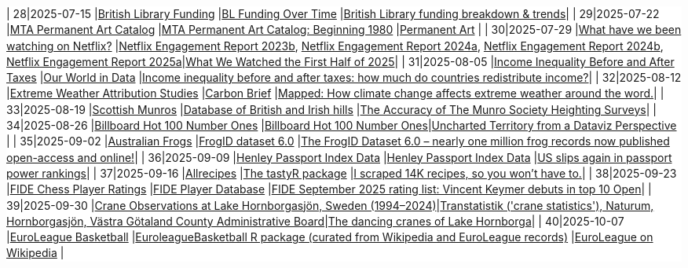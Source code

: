 |   28|2025-07-15 |[British Library Funding](data/2025/2025-07-15/readme.md)                               |[BL Funding Over Time](https://docs.google.com/spreadsheets/d/1uxjiuWYZrALF2mthmiYbUPieu1dEdEwv9GB8dEAizso/edit?gid=0#gid=0)                           |[British Library funding breakdown & trends](https://anjackson.net/2024/11/29/british-library-funding-breakdown-trends/#income-streams)|
|   29|2025-07-22 |[MTA Permanent Art Catalog](data/2025/2025-07-22/readme.md)                             |[MTA Permanent Art Catalog: Beginning 1980](https://data.ny.gov/Transportation/MTA-Permanent-Art-Catalog-Beginning-1980/4y8j-9pkd/about_data)          |[Permanent Art](https://www.mta.info/agency/arts-design/permanent-art)                              |
|   30|2025-07-29 |[What have we been watching on Netflix?](data/2025/2025-07-29/readme.md)                |[Netflix Engagement Report 2023b](https://assets.ctfassets.net/4cd45et68cgf/inuAnzotdsAEgbInGLzH5/1be323ba419b2af3a96bffa29acc31a3/What_We_Watched_A_Netflix_Engagement_Report_2023Jul-Dec.xlsx), [Netflix Engagement Report 2024a](https://assets.ctfassets.net/4cd45et68cgf/2PoZlfdc46dH2gQvI8eUzI/9db5840720c47acfcf7b89ffe2402860/What_We_Watched_A_Netflix_Engagement_Report_2024Jan-Jun.xlsx), [Netflix Engagement Report 2024b](https://assets.ctfassets.net/4cd45et68cgf/6XSmoEjBjVMPRtYybT9d1E/8c0b0b2645b8712d5597b0bdbe0d64e2/What_We_Watched_A_Netflix_Engagement_Report_2024Jul-Dec.xlsx), [Netflix Engagement Report 2025a](https://assets.ctfassets.net/4cd45et68cgf/mplcXj5ulHDfbCPCr0f0I/5dbb6ec09f03df89706476e380e9b8bd/What_We_Watched_A_Netflix_Engagement_Report_2025Jan-Jun.xlsx)|[What We Watched the First Half of 2025](https://about.netflix.com/en/news/what-we-watched-the-first-half-of-2025)|
|   31|2025-08-05 |[Income Inequality Before and After Taxes](data/2025/2025-08-05/readme.md)              |[Our World in Data](https://ourworldindata.org)                                                                                                        |[Income inequality before and after taxes: how much do countries redistribute income?](https://ourworldindata.org/income-inequality-before-and-after-taxes)|
|   32|2025-08-12 |[Extreme Weather Attribution Studies](data/2025/2025-08-12/readme.md)                   |[Carbon Brief](https://carbonbrief.org)                                                                                                                |[Mapped: How climate change affects extreme weather around the word.](https://interactive.carbonbrief.org/attribution-studies/index.html)|
|   33|2025-08-19 |[Scottish Munros](data/2025/2025-08-19/readme.md)                                       |[Database of British and Irish hills](https://www.hills-database.co.uk/downloads.html)                                                                 |[The Accuracy of The Munro Society Heighting Surveys](https://www.hills-database.co.uk/TMS_heighting_accuracy.pdf)|
|   34|2025-08-26 |[Billboard Hot 100 Number Ones](data/2025/2025-08-26/readme.md)                         |[Billboard Hot 100 Number Ones](https://docs.google.com/spreadsheets/d/1j1AUgtMnjpFTz54UdXgCKZ1i4bNxFjf01ImJ-BqBEt0/edit?gid=1974823090#gid=1974823090)|[Uncharted Territory from a Dataviz Perspective](https://substack.com/home/post/p-170266824)        |
|   35|2025-09-02 |[Australian Frogs](data/2025/2025-09-02/readme.md)                                      |[FrogID dataset 6.0](https://www.frogid.net.au/explore)                                                                                                |[The FrogID Dataset 6.0 – nearly one million frog records now published open-access and online!](https://australian.museum/blog/amri-news/frogid-dataset-6/)|
|   36|2025-09-09 |[Henley Passport Index Data](data/2025/2025-09-09/readme.md)                            |[Henley Passport Index Data](https://api.henleypassportindex.com/api/v3/countries)                                                                     |[US slips again in passport power rankings](https://edition.cnn.com/2025/07/22/travel/world-most-powerful-passports-july-2025)|
|   37|2025-09-16 |[Allrecipes](data/2025/2025-09-16/readme.md)                                            |[The tastyR package](https://cran.r-project.org/package=tastyR)                                                                                        |[I scraped 14K recipes, so you won’t have to.](https://www.brians.works/i-scraped-14k-recipes-so-you-wont-have-to/)|
|   38|2025-09-23 |[FIDE Chess Player Ratings](data/2025/2025-09-23/readme.md)                             |[FIDE Player Database](https://ratings.fide.com/download_lists.phtml)                                                                                  |[FIDE September 2025 rating list: Vincent Keymer debuts in top 10 Open](https://www.fide.com/fide-september-2025-rating-list-vincent-keymer-debuts-in-top-10-open/)|
|   39|2025-09-30 |[Crane Observations at Lake Hornborgasjön, Sweden (1994–2024)](data/2025/2025-09-30/readme.md)|[Transtatistik ('crane statistics'), Naturum, Hornborgasjön, Västra Götaland County Administrative Board](https://www.hornborga.com/naturen/transtatistik/)|[The dancing cranes of Lake Hornborga](https://www.datawrapper.de/blog/the-dancing-cranes-of-lake-hornborga)|
|   40|2025-10-07 |[EuroLeague Basketball](data/2025/2025-10-07/readme.md)                                 |[EuroleagueBasketball R package (curated from Wikipedia and EuroLeague records)](https://github.com/natanast/EuroleagueBasketball)                     |[EuroLeague on Wikipedia](https://en.wikipedia.org/wiki/EuroLeague)                                 |